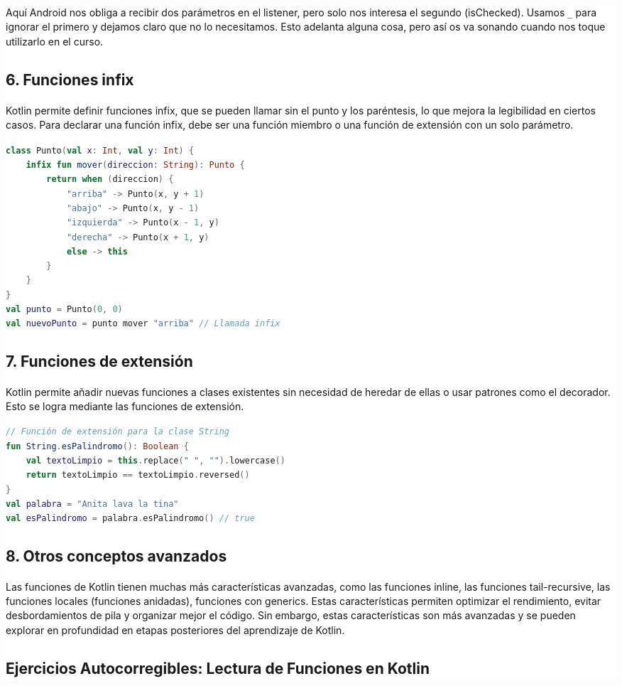 Aquí Android nos obliga a recibir dos parámetros en el listener, pero solo nos interesa el segundo (isChecked). Usamos `_` para ignorar el primero y dejamos claro que no lo necesitamos. Esto adelanta alguna cosa, pero así os va sonando cuando nos toque utilizarlo en el curso.

## 6. Funciones infix

Kotlin permite definir funciones infix, que se pueden llamar sin el punto y los paréntesis, lo que mejora la legibilidad en ciertos casos. Para declarar una función infix, debe ser una función miembro o una función de extensión con un solo parámetro.

```kotlin
class Punto(val x: Int, val y: Int) {
    infix fun mover(direccion: String): Punto {
        return when (direccion) {
            "arriba" -> Punto(x, y + 1)
            "abajo" -> Punto(x, y - 1)
            "izquierda" -> Punto(x - 1, y)
            "derecha" -> Punto(x + 1, y)
            else -> this
        }
    }
}
val punto = Punto(0, 0)
val nuevoPunto = punto mover "arriba" // Llamada infix
```

## 7. Funciones de extensión

Kotlin permite añadir nuevas funciones a clases existentes sin necesidad de heredar de ellas o usar patrones como el decorador. Esto se logra mediante las funciones de extensión.

```kotlin
// Función de extensión para la clase String
fun String.esPalindromo(): Boolean {
    val textoLimpio = this.replace(" ", "").lowercase()
    return textoLimpio == textoLimpio.reversed()
}
val palabra = "Anita lava la tina"
val esPalindromo = palabra.esPalindromo() // true
```

## 8. Otros conceptos avanzados

Las funciones de Kotlin tienen muchas más características avanzadas, como las funciones inline, las funciones tail-recursive, las funciones locales (funciones anidadas), funciones con generics. Estas características permiten optimizar el rendimiento, evitar desbordamientos de pila y organizar mejor el código. Sin embargo, estas características son más avanzadas y se pueden explorar en profundidad en etapas posteriores del aprendizaje de Kotlin.

## Ejercicios Autocorregibles: Lectura de Funciones en Kotlin

